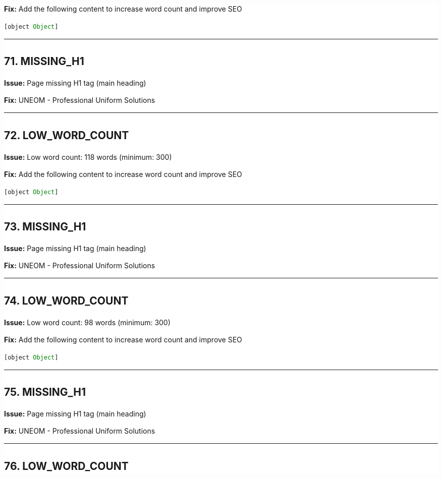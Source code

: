 **Fix:** Add the following content to increase word count and improve SEO

```jsx
[object Object]
```

---

## 71. MISSING_H1

**Issue:** Page missing H1 tag (main heading)

**Fix:** UNEOM - Professional Uniform Solutions

---

## 72. LOW_WORD_COUNT

**Issue:** Low word count: 118 words (minimum: 300)

**Fix:** Add the following content to increase word count and improve SEO

```jsx
[object Object]
```

---

## 73. MISSING_H1

**Issue:** Page missing H1 tag (main heading)

**Fix:** UNEOM - Professional Uniform Solutions

---

## 74. LOW_WORD_COUNT

**Issue:** Low word count: 98 words (minimum: 300)

**Fix:** Add the following content to increase word count and improve SEO

```jsx
[object Object]
```

---

## 75. MISSING_H1

**Issue:** Page missing H1 tag (main heading)

**Fix:** UNEOM - Professional Uniform Solutions

---

## 76. LOW_WORD_COUNT
